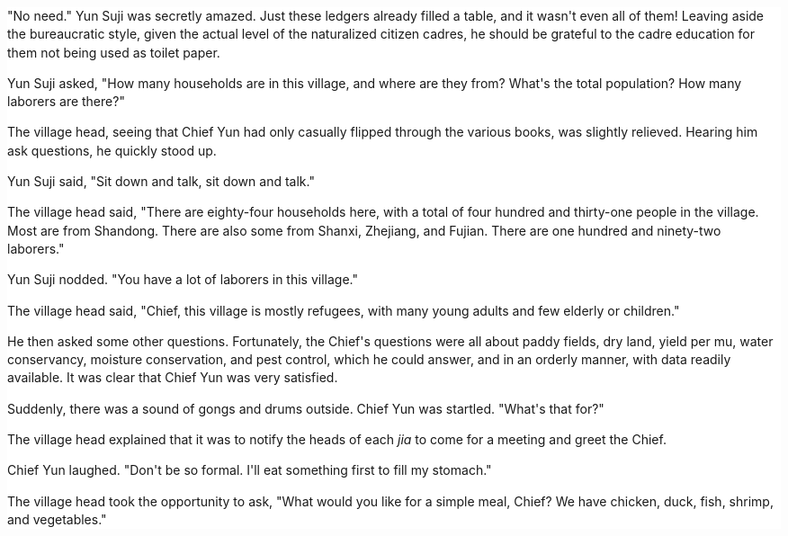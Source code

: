 "No need." Yun Suji was secretly amazed. Just these ledgers already filled a table, and it wasn't even all of them! Leaving aside the bureaucratic style, given the actual level of the naturalized citizen cadres, he should be grateful to the cadre education for them not being used as toilet paper.

Yun Suji asked, "How many households are in this village, and where are they from? What's the total population? How many laborers are there?"

The village head, seeing that Chief Yun had only casually flipped through the various books, was slightly relieved. Hearing him ask questions, he quickly stood up.

Yun Suji said, "Sit down and talk, sit down and talk."

The village head said, "There are eighty-four households here, with a total of four hundred and thirty-one people in the village. Most are from Shandong. There are also some from Shanxi, Zhejiang, and Fujian. There are one hundred and ninety-two laborers."

Yun Suji nodded. "You have a lot of laborers in this village."

The village head said, "Chief, this village is mostly refugees, with many young adults and few elderly or children."

He then asked some other questions. Fortunately, the Chief's questions were all about paddy fields, dry land, yield per mu, water conservancy, moisture conservation, and pest control, which he could answer, and in an orderly manner, with data readily available. It was clear that Chief Yun was very satisfied.

Suddenly, there was a sound of gongs and drums outside. Chief Yun was startled. "What's that for?"

The village head explained that it was to notify the heads of each *jia* to come for a meeting and greet the Chief.

Chief Yun laughed. "Don't be so formal. I'll eat something first to fill my stomach."

The village head took the opportunity to ask, "What would you like for a simple meal, Chief? We have chicken, duck, fish, shrimp, and vegetables."
